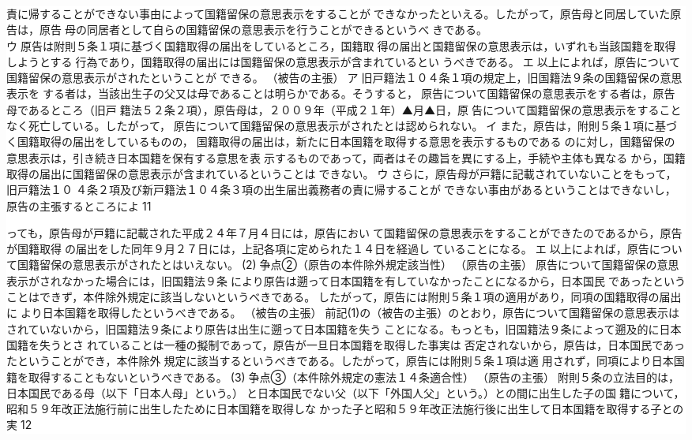 責に帰することができない事由によって国籍留保の意思表示をすることが
できなかったといえる。したがって，原告母と同居していた原告は，原告
母の同居者として自らの国籍留保の意思表示を行うことができるというべ
きである。  
   ウ 原告は附則５条１項に基づく国籍取得の届出をしているところ，国籍取
得の届出と国籍留保の意思表示は，いずれも当該国籍を取得しようとする
行為であり，国籍取得の届出には国籍留保の意思表示が含まれているとい
うべきである。 
エ 以上によれば，原告について国籍留保の意思表示がされたということが
できる。 
（被告の主張） 
   ア 旧戸籍法１０４条１項の規定上，旧国籍法９条の国籍留保の意思表示を
する者は，当該出生子の父又は母であることは明らかである。そうすると，
原告について国籍留保の意思表示をする者は，原告母であるところ（旧戸
籍法５２条２項），原告母は，２００９年（平成２１年）▲月▲日，原
告について国籍留保の意思表示をすることなく死亡している。したがって，
原告について国籍留保の意思表示がされたとは認められない。 
   イ また，原告は，附則５条１項に基づく国籍取得の届出をしているものの，
国籍取得の届出は，新たに日本国籍を取得する意思を表示するものである
のに対し，国籍留保の意思表示は，引き続き日本国籍を保有する意思を表
示するものであって，両者はその趣旨を異にする上，手続や主体も異なる
から，国籍取得の届出に国籍留保の意思表示が含まれているということは
できない。 
   ウ さらに，原告母が戸籍に記載されていないことをもって，旧戸籍法１０
４条２項及び新戸籍法１０４条３項の出生届出義務者の責に帰することが
できない事由があるということはできないし，原告の主張するところによ
11 
 
っても，原告母が戸籍に記載された平成２４年７月４日には，原告におい
て国籍留保の意思表示をすることができたのであるから，原告が国籍取得
の届出をした同年９月２７日には，上記各項に定められた１４日を経過し
ていることになる。 
   エ 以上によれば，原告について国籍留保の意思表示がされたとはいえない。 
  (2) 争点②（原告の本件除外規定該当性） 
（原告の主張） 
    原告について国籍留保の意思表示がされなかった場合には，旧国籍法９条
により原告は遡って日本国籍を有していなかったことになるから，日本国民
であったということはできず，本件除外規定に該当しないというべきである。
したがって，原告には附則５条１項の適用があり，同項の国籍取得の届出に
より日本国籍を取得したというべきである。 
（被告の主張） 
前記(1)の（被告の主張）のとおり，原告について国籍留保の意思表示は
されていないから，旧国籍法９条により原告は出生に遡って日本国籍を失う
ことになる。もっとも，旧国籍法９条によって遡及的に日本国籍を失うとさ
れていることは一種の擬制であって，原告が一旦日本国籍を取得した事実は
否定されないから，原告は，日本国民であったということができ，本件除外
規定に該当するというべきである。したがって，原告には附則５条１項は適
用されず，同項により日本国籍を取得することもないというべきである。 
(3) 争点③（本件除外規定の憲法１４条適合性） 
（原告の主張） 
附則５条の立法目的は，日本国民である母（以下「日本人母」という。）
と日本国民でない父（以下「外国人父」という。）との間に出生した子の国
籍について，昭和５９年改正法施行前に出生したために日本国籍を取得しな
かった子と昭和５９年改正法施行後に出生して日本国籍を取得する子との実
12 
 